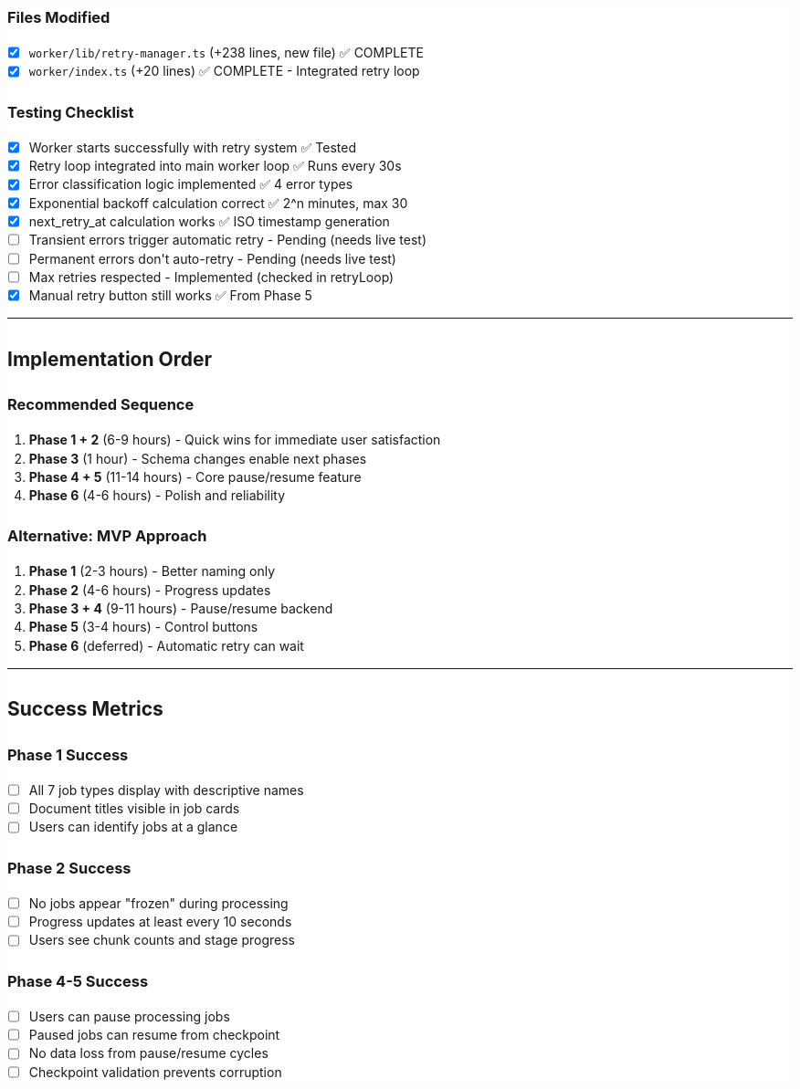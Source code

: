 ### Files Modified
- [x] `worker/lib/retry-manager.ts` (+238 lines, new file) ✅ COMPLETE
- [x] `worker/index.ts` (+20 lines) ✅ COMPLETE - Integrated retry loop

### Testing Checklist
- [x] Worker starts successfully with retry system ✅ Tested
- [x] Retry loop integrated into main worker loop ✅ Runs every 30s
- [x] Error classification logic implemented ✅ 4 error types
- [x] Exponential backoff calculation correct ✅ 2^n minutes, max 30
- [x] next_retry_at calculation works ✅ ISO timestamp generation
- [ ] Transient errors trigger automatic retry - Pending (needs live test)
- [ ] Permanent errors don't auto-retry - Pending (needs live test)
- [ ] Max retries respected - Implemented (checked in retryLoop)
- [x] Manual retry button still works ✅ From Phase 5

---

## Implementation Order

### Recommended Sequence
1. **Phase 1 + 2** (6-9 hours) - Quick wins for immediate user satisfaction
2. **Phase 3** (1 hour) - Schema changes enable next phases
3. **Phase 4 + 5** (11-14 hours) - Core pause/resume feature
4. **Phase 6** (4-6 hours) - Polish and reliability

### Alternative: MVP Approach
1. **Phase 1** (2-3 hours) - Better naming only
2. **Phase 2** (4-6 hours) - Progress updates
3. **Phase 3 + 4** (9-11 hours) - Pause/resume backend
4. **Phase 5** (3-4 hours) - Control buttons
5. **Phase 6** (deferred) - Automatic retry can wait

---

## Success Metrics

### Phase 1 Success
- [ ] All 7 job types display with descriptive names
- [ ] Document titles visible in job cards
- [ ] Users can identify jobs at a glance

### Phase 2 Success
- [ ] No jobs appear "frozen" during processing
- [ ] Progress updates at least every 10 seconds
- [ ] Users see chunk counts and stage progress

### Phase 4-5 Success
- [ ] Users can pause processing jobs
- [ ] Paused jobs can resume from checkpoint
- [ ] No data loss from pause/resume cycles
- [ ] Checkpoint validation prevents corruption
